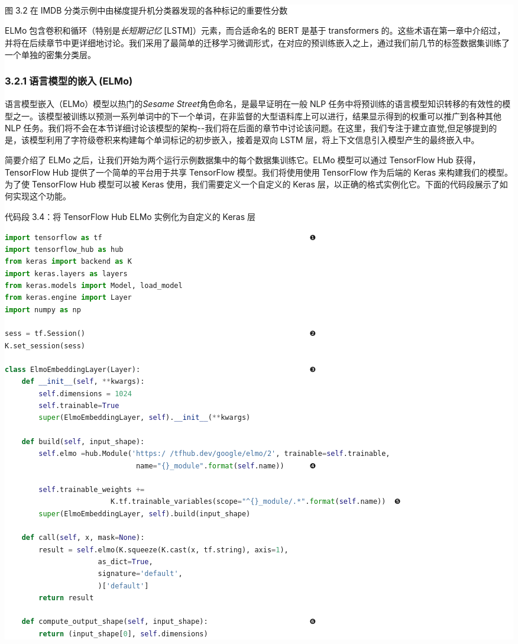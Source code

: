 图 3.2 在 IMDB 分类示例中由梯度提升机分类器发现的各种标记的重要性分数

ELMo 包含卷积和循环（特别是*长短期记忆* [LSTM]）元素，而合适命名的 BERT 是基于 transformers 的。这些术语在第一章中介绍过，并将在后续章节中更详细地讨论。我们采用了最简单的迁移学习微调形式，在对应的预训练嵌入之上，通过我们前几节的标签数据集训练了一个单独的密集分类层。

### 3.2.1 语言模型的嵌入 (ELMo)

语言模型嵌入（ELMo）模型以热门的*Sesame Street*角色命名，是最早证明在一般 NLP 任务中将预训练的语言模型知识转移的有效性的模型之一。该模型被训练以预测一系列单词中的下一个单词，在非监督的大型语料库上可以进行，结果显示得到的权重可以推广到各种其他 NLP 任务。我们将不会在本节详细讨论该模型的架构--我们将在后面的章节中讨论该问题。在这里，我们专注于建立直觉,但足够提到的是，该模型利用了字符级卷积来构建每个单词标记的初步嵌入，接着是双向 LSTM 层，将上下文信息引入模型产生的最终嵌入中。

简要介绍了 ELMo 之后，让我们开始为两个运行示例数据集中的每个数据集训练它。ELMo 模型可以通过 TensorFlow Hub 获得，TensorFlow Hub 提供了一个简单的平台用于共享 TensorFlow 模型。我们将使用使用 TensorFlow 作为后端的 Keras 来构建我们的模型。为了使 TensorFlow Hub 模型可以被 Keras 使用，我们需要定义一个自定义的 Keras 层，以正确的格式实例化它。下面的代码段展示了如何实现这个功能。

代码段 3.4：将 TensorFlow Hub ELMo 实例化为自定义的 Keras 层

```py
import tensorflow as tf                                                 ❶
import tensorflow_hub as hub
from keras import backend as K
import keras.layers as layers
from keras.models import Model, load_model
from keras.engine import Layer
import numpy as np

sess = tf.Session()                                                     ❷
K.set_session(sess)

class ElmoEmbeddingLayer(Layer):                                        ❸
    def __init__(self, **kwargs):
        self.dimensions = 1024
        self.trainable=True
        super(ElmoEmbeddingLayer, self).__init__(**kwargs)

    def build(self, input_shape):
        self.elmo =hub.Module('https:/ /tfhub.dev/google/elmo/2', trainable=self.trainable,
                               name="{}_module".format(self.name))      ❹

        self.trainable_weights += 
                         K.tf.trainable_variables(scope="^{}_module/.*".format(self.name))  ❺
        super(ElmoEmbeddingLayer, self).build(input_shape)

    def call(self, x, mask=None):
        result = self.elmo(K.squeeze(K.cast(x, tf.string), axis=1),
                      as_dict=True,
                      signature='default',
                      )['default']
        return result

    def compute_output_shape(self, input_shape):                        ❻
        return (input_shape[0], self.dimensions)
```
